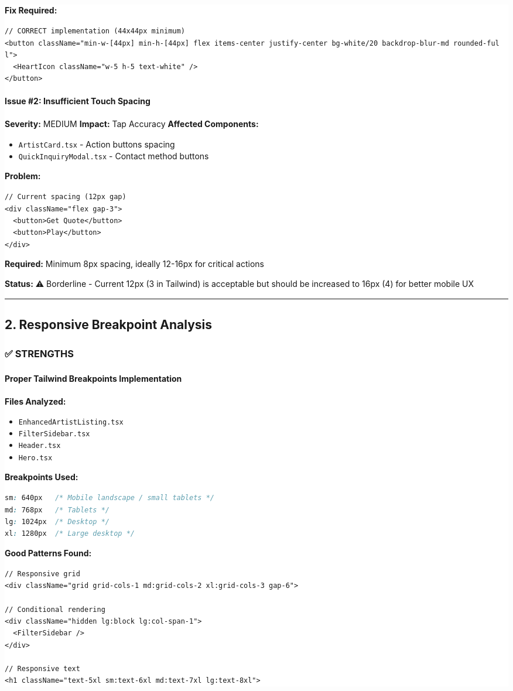 **Fix Required:**
```tsx
// CORRECT implementation (44x44px minimum)
<button className="min-w-[44px] min-h-[44px] flex items-center justify-center bg-white/20 backdrop-blur-md rounded-full">
  <HeartIcon className="w-5 h-5 text-white" />
</button>
```

#### Issue #2: Insufficient Touch Spacing
**Severity:** MEDIUM
**Impact:** Tap Accuracy
**Affected Components:**
- `ArtistCard.tsx` - Action buttons spacing
- `QuickInquiryModal.tsx` - Contact method buttons

**Problem:**
```tsx
// Current spacing (12px gap)
<div className="flex gap-3">
  <button>Get Quote</button>
  <button>Play</button>
</div>
```

**Required:** Minimum 8px spacing, ideally 12-16px for critical actions

**Status:** ⚠️ Borderline - Current 12px (3 in Tailwind) is acceptable but should be increased to 16px (4) for better mobile UX

---

## 2. Responsive Breakpoint Analysis

### ✅ **STRENGTHS**

#### Proper Tailwind Breakpoints Implementation
**Files Analyzed:**
- `EnhancedArtistListing.tsx`
- `FilterSidebar.tsx`
- `Header.tsx`
- `Hero.tsx`

**Breakpoints Used:**
```css
sm: 640px   /* Mobile landscape / small tablets */
md: 768px   /* Tablets */
lg: 1024px  /* Desktop */
xl: 1280px  /* Large desktop */
```

**Good Patterns Found:**
```tsx
// Responsive grid
<div className="grid grid-cols-1 md:grid-cols-2 xl:grid-cols-3 gap-6">

// Conditional rendering
<div className="hidden lg:block lg:col-span-1">
  <FilterSidebar />
</div>

// Responsive text
<h1 className="text-5xl sm:text-6xl md:text-7xl lg:text-8xl">
```

